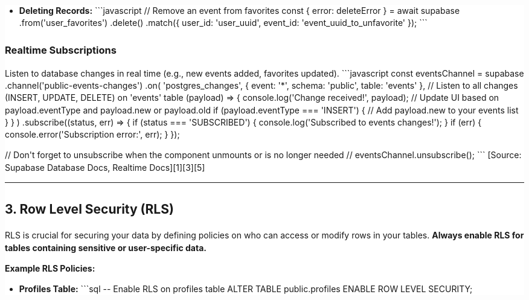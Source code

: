 *   **Deleting Records:**
    \`\`\`javascript
    // Remove an event from favorites
    const { error: deleteError } = await supabase
      .from('user_favorites')
      .delete()
      .match({ user_id: 'user_uuid', event_id: 'event_uuid_to_unfavorite' });
    \`\`\`

### Realtime Subscriptions
Listen to database changes in real time (e.g., new events added, favorites updated).
\`\`\`javascript
const eventsChannel = supabase
  .channel('public-events-changes')
  .on(
    'postgres_changes',
    { event: '*', schema: 'public', table: 'events' }, // Listen to all changes (INSERT, UPDATE, DELETE) on 'events' table
    (payload) => {
      console.log('Change received!', payload);
      // Update UI based on payload.eventType and payload.new or payload.old
      if (payload.eventType === 'INSERT') {
        // Add payload.new to your events list
      }
    }
  )
  .subscribe((status, err) => {
    if (status === 'SUBSCRIBED') {
      console.log('Subscribed to events changes!');
    }
    if (err) {
      console.error('Subscription error:', err);
    }
  });

// Don't forget to unsubscribe when the component unmounts or is no longer needed
// eventsChannel.unsubscribe();
\`\`\`
[Source: Supabase Database Docs, Realtime Docs][1][3][5]

---

## 3. Row Level Security (RLS)

RLS is crucial for securing your data by defining policies on who can access or modify rows in your tables. **Always enable RLS for tables containing sensitive or user-specific data.**

**Example RLS Policies:**

*   **Profiles Table:**
    \`\`\`sql
    -- Enable RLS on profiles table
    ALTER TABLE public.profiles ENABLE ROW LEVEL SECURITY;
